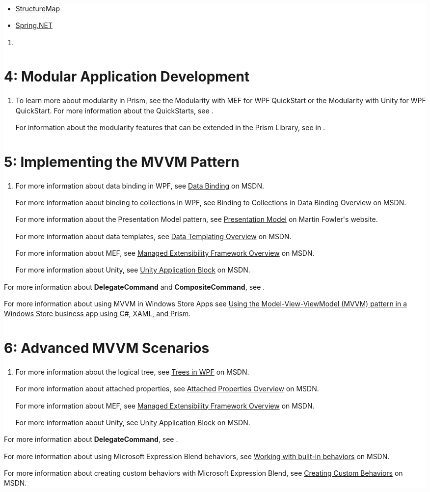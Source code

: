 -   [StructureMap](http://structuremap.sourceforge.net/Default.htm)

-   [Spring.NET](http://www.springframework.net/)

1.  

4: Modular Application Development
==================================

1.  To learn more about modularity in Prism, see the Modularity with MEF for WPF QuickStart or the Modularity with Unity for WPF QuickStart. For more information about the QuickStarts, see .

    For information about the modularity features that can be extended in the Prism Library, see in .

5: Implementing the MVVM Pattern
================================

1.  For more information about data binding in WPF, see [Data Binding](http://msdn.microsoft.com/en-us/library/ms750612.aspx) on MSDN.

    For more information about binding to collections in WPF, see [Binding to Collections](http://msdn.microsoft.com/en-us/library/ms752347.aspx#binding_to_collections) in [Data Binding Overview](http://msdn.microsoft.com/en-us/library/ms752347.aspx) on MSDN.

    For more information about the Presentation Model pattern, see [Presentation Model](http://www.martinfowler.com/eaaDev/PresentationModel.html) on Martin Fowler's website.

    For more information about data templates, see [Data Templating Overview](http://msdn.microsoft.com/en-us/library/ms742521.aspx) on MSDN.

    For more information about MEF, see [Managed Extensibility Framework Overview](http://msdn.microsoft.com/en-us/library/dd460648.aspx) on MSDN.

    For more information about Unity, see [Unity Application Block](http://www.msdn.com/unity) on MSDN.

For more information about **DelegateCommand** and **CompositeCommand**, see .

For more information about using MVVM in Windows Store Apps see [Using the Model-View-ViewModel (MVVM) pattern in a Windows Store business app using C\#, XAML, and Prism](http://msdn.microsoft.com/en-us/library/windows/apps/xx130657.aspx).

6: Advanced MVVM Scenarios
==========================

1.  For more information about the logical tree, see [Trees in WPF](http://msdn.microsoft.com/en-us/library/ms753391.aspx) on MSDN.

    For more information about attached properties, see [Attached Properties Overview](http://msdn.microsoft.com/en-us/library/cc265152(VS.95).aspx) on MSDN.

    For more information about MEF, see [Managed Extensibility Framework Overview](http://msdn.microsoft.com/en-us/library/dd460648.aspx) on MSDN.

    For more information about Unity, see [Unity Application Block](http://www.msdn.com/unity) on MSDN.

For more information about **DelegateCommand**, see .

For more information about using Microsoft Expression Blend behaviors, see [Working with built-in behaviors](http://msdn.microsoft.com/en-us/library/ff724013(v=Expression.40).aspx) on MSDN.

For more information about creating custom behaviors with Microsoft Expression Blend, see [Creating Custom Behaviors](http://msdn.microsoft.com/en-us/library/ff724708(v=Expression.40).aspx) on MSDN.
